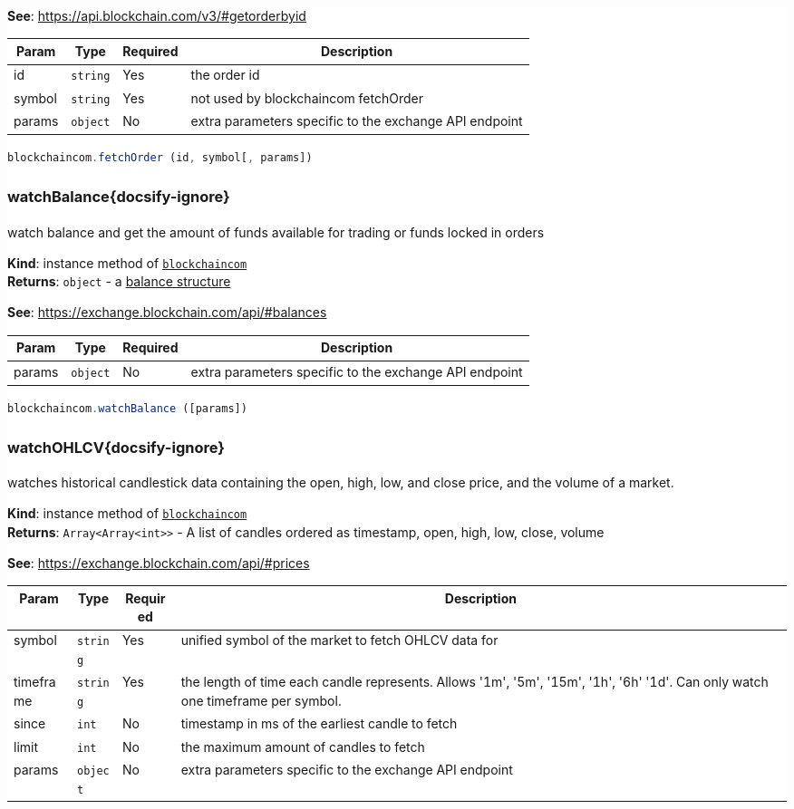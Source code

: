 **See**: https://api.blockchain.com/v3/#getorderbyid  

| Param | Type | Required | Description |
| --- | --- | --- | --- |
| id | <code>string</code> | Yes | the order id |
| symbol | <code>string</code> | Yes | not used by blockchaincom fetchOrder |
| params | <code>object</code> | No | extra parameters specific to the exchange API endpoint |


```javascript
blockchaincom.fetchOrder (id, symbol[, params])
```


<a name="watchBalance" id="watchbalance"></a>

### watchBalance{docsify-ignore}
watch balance and get the amount of funds available for trading or funds locked in orders

**Kind**: instance method of [<code>blockchaincom</code>](#blockchaincom)  
**Returns**: <code>object</code> - a [balance structure](https://docs.ccxt.com/#/?id=balance-structure)

**See**: https://exchange.blockchain.com/api/#balances  

| Param | Type | Required | Description |
| --- | --- | --- | --- |
| params | <code>object</code> | No | extra parameters specific to the exchange API endpoint |


```javascript
blockchaincom.watchBalance ([params])
```


<a name="watchOHLCV" id="watchohlcv"></a>

### watchOHLCV{docsify-ignore}
watches historical candlestick data containing the open, high, low, and close price, and the volume of a market.

**Kind**: instance method of [<code>blockchaincom</code>](#blockchaincom)  
**Returns**: <code>Array&lt;Array&lt;int&gt;&gt;</code> - A list of candles ordered as timestamp, open, high, low, close, volume

**See**: https://exchange.blockchain.com/api/#prices  

| Param | Type | Required | Description |
| --- | --- | --- | --- |
| symbol | <code>string</code> | Yes | unified symbol of the market to fetch OHLCV data for |
| timeframe | <code>string</code> | Yes | the length of time each candle represents. Allows '1m', '5m', '15m', '1h', '6h' '1d'. Can only watch one timeframe per symbol. |
| since | <code>int</code> | No | timestamp in ms of the earliest candle to fetch |
| limit | <code>int</code> | No | the maximum amount of candles to fetch |
| params | <code>object</code> | No | extra parameters specific to the exchange API endpoint |

